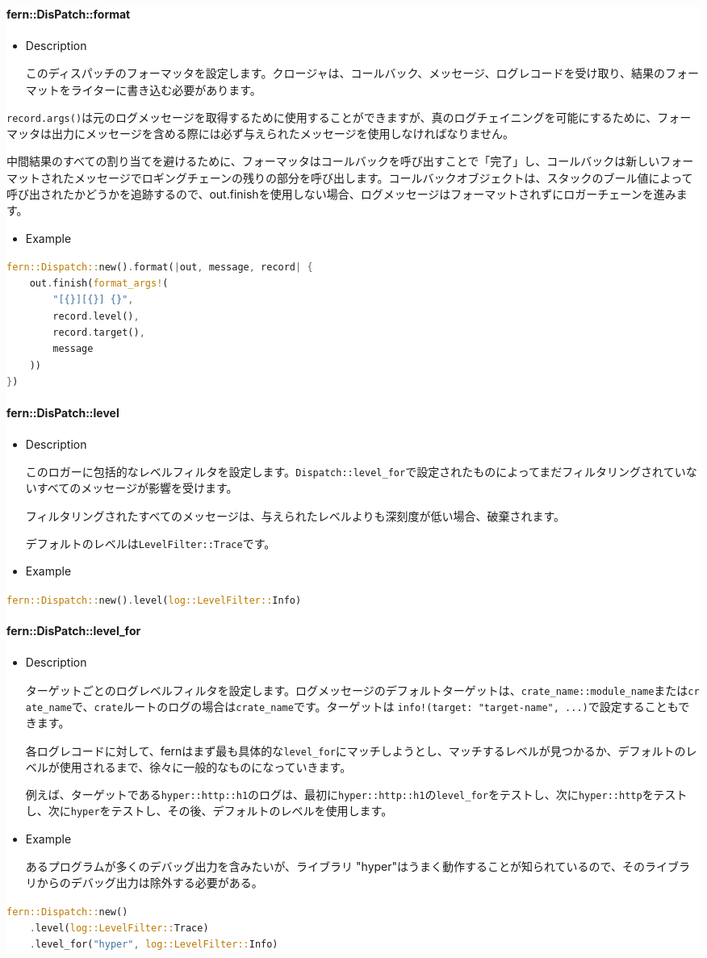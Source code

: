 #### fern::DisPatch::format

- Description

  このディスパッチのフォーマッタを設定します。クロージャは、コールバック、メッセージ、ログレコードを受け取り、結果のフォーマットをライターに書き込む必要があります。

`record.args()`は元のログメッセージを取得するために使用することができますが、真のログチェイニングを可能にするために、フォーマッタは出力にメッセージを含める際には必ず与えられたメッセージを使用しなければなりません。

中間結果のすべての割り当てを避けるために、フォーマッタはコールバックを呼び出すことで「完了」し、コールバックは新しいフォーマットされたメッセージでロギングチェーンの残りの部分を呼び出します。コールバックオブジェクトは、スタックのブール値によって呼び出されたかどうかを追跡するので、out.finishを使用しない場合、ログメッセージはフォーマットされずにロガーチェーンを進みます。

- Example

```rust
fern::Dispatch::new().format(|out, message, record| {
    out.finish(format_args!(
        "[{}][{}] {}",
        record.level(),
        record.target(),
        message
    ))
})
```

#### fern::DisPatch::level

- Description

  このロガーに包括的なレベルフィルタを設定します。`Dispatch::level_for`で設定されたものによってまだフィルタリングされていないすべてのメッセージが影響を受けます。

  フィルタリングされたすべてのメッセージは、与えられたレベルよりも深刻度が低い場合、破棄されます。

  デフォルトのレベルは`LevelFilter::Trace`です。
  
- Example

```rust
fern::Dispatch::new().level(log::LevelFilter::Info)
```

#### fern::DisPatch::level_for

- Description

  ターゲットごとのログレベルフィルタを設定します。ログメッセージのデフォルトターゲットは、`crate_name::module_name`または`crate_name`で、`crate`ルートのログの場合は`crate_name`です。ターゲットは `info!(target: "target-name", ...)`で設定することもできます。

  各ログレコードに対して、fernはまず最も具体的な`level_for`にマッチしようとし、マッチするレベルが見つかるか、デフォルトのレベルが使用されるまで、徐々に一般的なものになっていきます。

  例えば、ターゲットである`hyper::http::h1`のログは、最初に`hyper::http::h1`の`level_for`をテストし、次に`hyper::http`をテストし、次に`hyper`をテストし、その後、デフォルトのレベルを使用します。

- Example

  あるプログラムが多くのデバッグ出力を含みたいが、ライブラリ "hyper"はうまく動作することが知られているので、そのライブラリからのデバッグ出力は除外する必要がある。

```rust
fern::Dispatch::new()
    .level(log::LevelFilter::Trace)
    .level_for("hyper", log::LevelFilter::Info)
```
